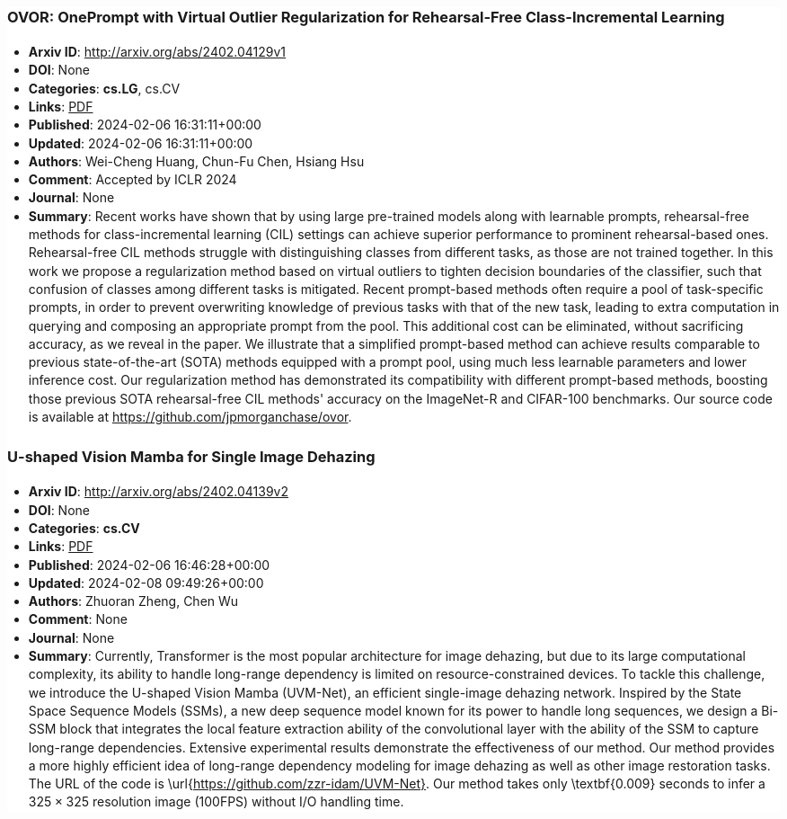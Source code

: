 

### OVOR: OnePrompt with Virtual Outlier Regularization for Rehearsal-Free Class-Incremental Learning
- **Arxiv ID**: http://arxiv.org/abs/2402.04129v1
- **DOI**: None
- **Categories**: **cs.LG**, cs.CV
- **Links**: [PDF](http://arxiv.org/pdf/2402.04129v1)
- **Published**: 2024-02-06 16:31:11+00:00
- **Updated**: 2024-02-06 16:31:11+00:00
- **Authors**: Wei-Cheng Huang, Chun-Fu Chen, Hsiang Hsu
- **Comment**: Accepted by ICLR 2024
- **Journal**: None
- **Summary**: Recent works have shown that by using large pre-trained models along with learnable prompts, rehearsal-free methods for class-incremental learning (CIL) settings can achieve superior performance to prominent rehearsal-based ones. Rehearsal-free CIL methods struggle with distinguishing classes from different tasks, as those are not trained together. In this work we propose a regularization method based on virtual outliers to tighten decision boundaries of the classifier, such that confusion of classes among different tasks is mitigated. Recent prompt-based methods often require a pool of task-specific prompts, in order to prevent overwriting knowledge of previous tasks with that of the new task, leading to extra computation in querying and composing an appropriate prompt from the pool. This additional cost can be eliminated, without sacrificing accuracy, as we reveal in the paper. We illustrate that a simplified prompt-based method can achieve results comparable to previous state-of-the-art (SOTA) methods equipped with a prompt pool, using much less learnable parameters and lower inference cost. Our regularization method has demonstrated its compatibility with different prompt-based methods, boosting those previous SOTA rehearsal-free CIL methods' accuracy on the ImageNet-R and CIFAR-100 benchmarks. Our source code is available at https://github.com/jpmorganchase/ovor.



### U-shaped Vision Mamba for Single Image Dehazing
- **Arxiv ID**: http://arxiv.org/abs/2402.04139v2
- **DOI**: None
- **Categories**: **cs.CV**
- **Links**: [PDF](http://arxiv.org/pdf/2402.04139v2)
- **Published**: 2024-02-06 16:46:28+00:00
- **Updated**: 2024-02-08 09:49:26+00:00
- **Authors**: Zhuoran Zheng, Chen Wu
- **Comment**: None
- **Journal**: None
- **Summary**: Currently, Transformer is the most popular architecture for image dehazing, but due to its large computational complexity, its ability to handle long-range dependency is limited on resource-constrained devices. To tackle this challenge, we introduce the U-shaped Vision Mamba (UVM-Net), an efficient single-image dehazing network. Inspired by the State Space Sequence Models (SSMs), a new deep sequence model known for its power to handle long sequences, we design a Bi-SSM block that integrates the local feature extraction ability of the convolutional layer with the ability of the SSM to capture long-range dependencies. Extensive experimental results demonstrate the effectiveness of our method. Our method provides a more highly efficient idea of long-range dependency modeling for image dehazing as well as other image restoration tasks. The URL of the code is \url{https://github.com/zzr-idam/UVM-Net}. Our method takes only \textbf{0.009} seconds to infer a $325 \times 325$ resolution image (100FPS) without I/O handling time.
